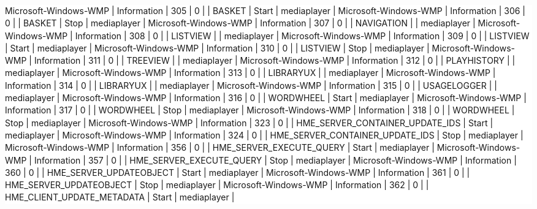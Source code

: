 Microsoft-Windows-WMP  |  Information  |  305       |  0        |                 |  BASKET                                          |  Start                                                      |  mediaplayer        |
Microsoft-Windows-WMP  |  Information  |  306       |  0        |                 |  BASKET                                          |  Stop                                                       |  mediaplayer        |
Microsoft-Windows-WMP  |  Information  |  307       |  0        |                 |  NAVIGATION                                      |                                                             |  mediaplayer        |
Microsoft-Windows-WMP  |  Information  |  308       |  0        |                 |  LISTVIEW                                        |                                                             |  mediaplayer        |
Microsoft-Windows-WMP  |  Information  |  309       |  0        |                 |  LISTVIEW                                        |  Start                                                      |  mediaplayer        |
Microsoft-Windows-WMP  |  Information  |  310       |  0        |                 |  LISTVIEW                                        |  Stop                                                       |  mediaplayer        |
Microsoft-Windows-WMP  |  Information  |  311       |  0        |                 |  TREEVIEW                                        |                                                             |  mediaplayer        |
Microsoft-Windows-WMP  |  Information  |  312       |  0        |                 |  PLAYHISTORY                                     |                                                             |  mediaplayer        |
Microsoft-Windows-WMP  |  Information  |  313       |  0        |                 |  LIBRARYUX                                       |                                                             |  mediaplayer        |
Microsoft-Windows-WMP  |  Information  |  314       |  0        |                 |  LIBRARYUX                                       |                                                             |  mediaplayer        |
Microsoft-Windows-WMP  |  Information  |  315       |  0        |                 |  USAGELOGGER                                     |                                                             |  mediaplayer        |
Microsoft-Windows-WMP  |  Information  |  316       |  0        |                 |  WORDWHEEL                                       |  Start                                                      |  mediaplayer        |
Microsoft-Windows-WMP  |  Information  |  317       |  0        |                 |  WORDWHEEL                                       |  Stop                                                       |  mediaplayer        |
Microsoft-Windows-WMP  |  Information  |  318       |  0        |                 |  WORDWHEEL                                       |  Stop                                                       |  mediaplayer        |
Microsoft-Windows-WMP  |  Information  |  323       |  0        |                 |  HME_SERVER_CONTAINER_UPDATE_IDS                 |  Start                                                      |  mediaplayer        |
Microsoft-Windows-WMP  |  Information  |  324       |  0        |                 |  HME_SERVER_CONTAINER_UPDATE_IDS                 |  Stop                                                       |  mediaplayer        |
Microsoft-Windows-WMP  |  Information  |  356       |  0        |                 |  HME_SERVER_EXECUTE_QUERY                        |  Start                                                      |  mediaplayer        |
Microsoft-Windows-WMP  |  Information  |  357       |  0        |                 |  HME_SERVER_EXECUTE_QUERY                        |  Stop                                                       |  mediaplayer        |
Microsoft-Windows-WMP  |  Information  |  360       |  0        |                 |  HME_SERVER_UPDATEOBJECT                         |  Start                                                      |  mediaplayer        |
Microsoft-Windows-WMP  |  Information  |  361       |  0        |                 |  HME_SERVER_UPDATEOBJECT                         |  Stop                                                       |  mediaplayer        |
Microsoft-Windows-WMP  |  Information  |  362       |  0        |                 |  HME_CLIENT_UPDATE_METADATA                      |  Start                                                      |  mediaplayer        |